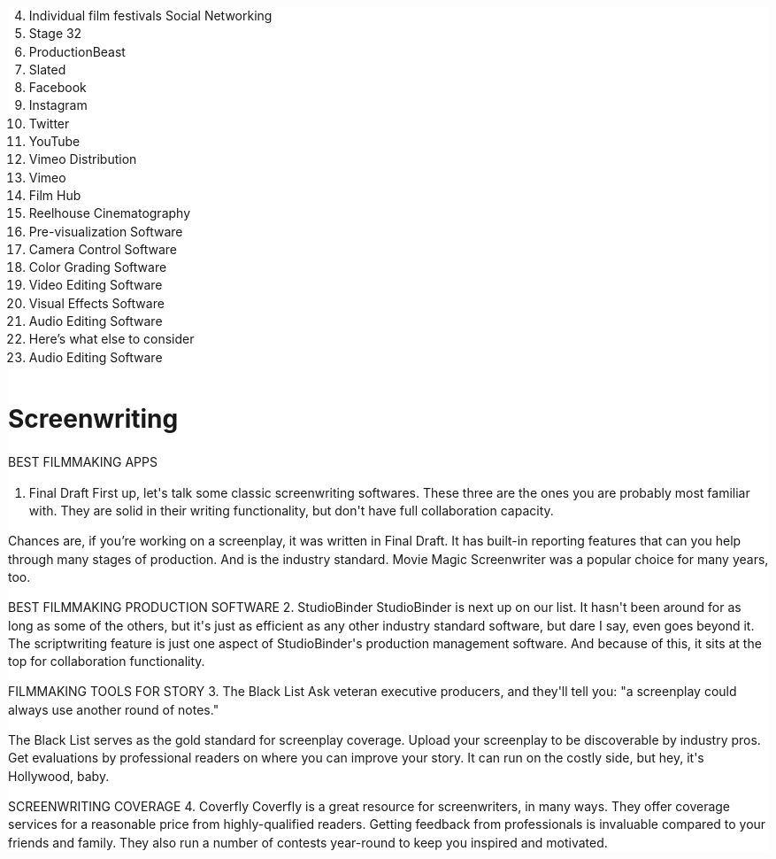4. Individual film festivals
Social Networking
1. Stage 32
2. ProductionBeast
3. Slated
4. Facebook
5. Instagram
6. Twitter
7. YouTube
8. Vimeo
Distribution
1. Vimeo
2. Film Hub
3. Reelhouse
Cinematography
1. Pre-visualization Software
2. Camera Control Software
3. Color Grading Software
4. Video Editing Software
5. Visual Effects Software
6. Audio Editing Software
7. Here’s what else to consider
6. Audio Editing Software

# Screenwriting

BEST FILMMAKING APPS
1. Final Draft
First up, let's talk some classic screenwriting softwares. These three are the ones you are probably most familiar with. They are solid in their writing functionality, but don't have full collaboration capacity.

Chances are, if you’re working on a screenplay, it was written in Final Draft. It has built-in reporting features that can you help through many stages of production. And is the industry standard. Movie Magic Screenwriter was a popular choice for many years, too.

BEST FILMMAKING PRODUCTION SOFTWARE
2. StudioBinder
StudioBinder is next up on our list. It hasn't been around for as long as some of the others, but it's just as efficient as any other industry standard software, but dare I say, even goes beyond it. The scriptwriting feature is just one aspect of StudioBinder's production management software. And because of this, it sits at the top for collaboration functionality.

FILMMAKING TOOLS FOR STORY
3. The Black List
Ask veteran executive producers, and they'll tell you: "a screenplay could always use another round of notes."

The Black List serves as the gold standard for screenplay coverage. Upload your screenplay to be discoverable by industry pros. Get evaluations by professional readers on where you can improve your story. It can run on the costly side, but hey, it's Hollywood, baby.

SCREENWRITING COVERAGE
4. Coverfly
Coverfly is a great resource for screenwriters, in many ways. They offer coverage services for a reasonable price from highly-qualified readers. Getting feedback from professionals is invaluable compared to your friends and family. They also run a number of contests year-round to keep you inspired and motivated.
